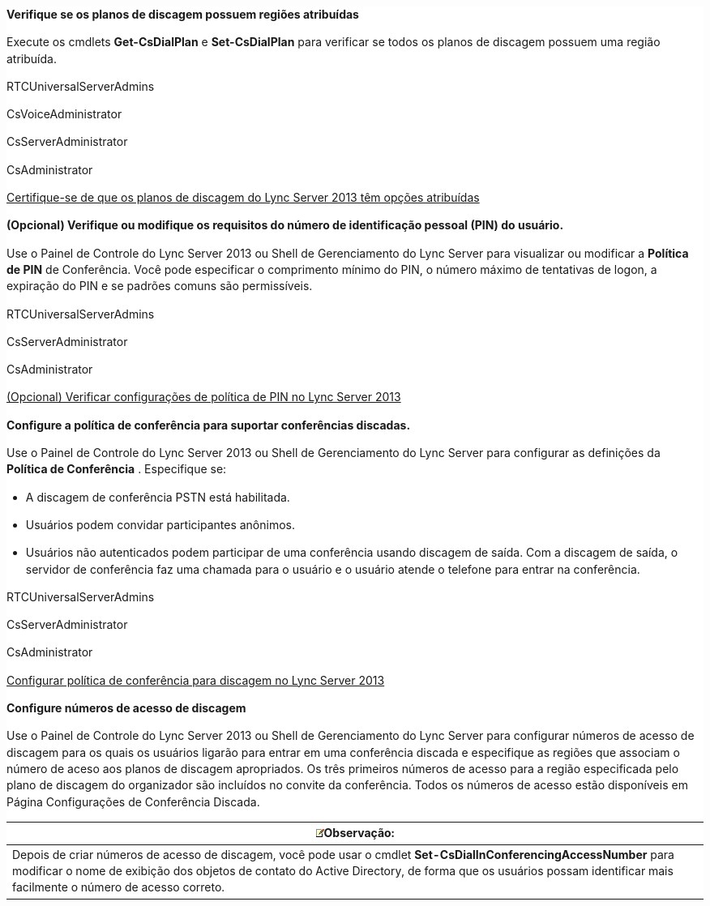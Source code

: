 <td><p><strong>Verifique se os planos de discagem possuem regiões atribuídas</strong></p></td>
<td><p>Execute os cmdlets <strong>Get-CsDialPlan</strong> e <strong>Set-CsDialPlan</strong> para verificar se todos os planos de discagem possuem uma região atribuída.</p></td>
<td><p>RTCUniversalServerAdmins</p>
<p>CsVoiceAdministrator</p>
<p>CsServerAdministrator</p>
<p>CsAdministrator</p></td>
<td><p><a href="lync-server-2013-make-sure-dial-plans-have-assigned-regions.md">Certifique-se de que os planos de discagem do Lync Server 2013 têm opções atribuídas</a></p></td>
</tr>
<tr class="even">
<td><p><strong>(Opcional) Verifique ou modifique os requisitos do número de identificação pessoal (PIN) do usuário.</strong></p></td>
<td><p>Use o Painel de Controle do Lync Server 2013 ou Shell de Gerenciamento do Lync Server para visualizar ou modificar a <strong>Política de PIN</strong> de Conferência. Você pode especificar o comprimento mínimo do PIN, o número máximo de tentativas de logon, a expiração do PIN e se padrões comuns são permissíveis.</p></td>
<td><p>RTCUniversalServerAdmins</p>
<p>CsServerAdministrator</p>
<p>CsAdministrator</p></td>
<td><p><a href="lync-server-2013-optional-verify-pin-policy-settings.md">(Opcional) Verificar configurações de política de PIN no Lync Server 2013</a></p></td>
</tr>
<tr class="odd">
<td><p><strong>Configure a política de conferência para suportar conferências discadas.</strong></p></td>
<td><p>Use o Painel de Controle do Lync Server 2013 ou Shell de Gerenciamento do Lync Server para configurar as definições da <strong>Política de Conferência</strong> . Especifique se:</p>
<ul>
<li><p>A discagem de conferência PSTN está habilitada.</p></li>
<li><p>Usuários podem convidar participantes anônimos.</p></li>
<li><p>Usuários não autenticados podem participar de uma conferência usando discagem de saída. Com a discagem de saída, o servidor de conferência faz uma chamada para o usuário e o usuário atende o telefone para entrar na conferência.</p></li>
</ul></td>
<td><p>RTCUniversalServerAdmins</p>
<p>CsServerAdministrator</p>
<p>CsAdministrator</p></td>
<td><p><a href="lync-server-2013-configure-conferencing-policy-for-dial-in.md">Configurar política de conferência para discagem no Lync Server 2013</a></p></td>
</tr>
<tr class="even">
<td><p><strong>Configure números de acesso de discagem</strong></p></td>
<td><p>Use o Painel de Controle do Lync Server 2013 ou Shell de Gerenciamento do Lync Server para configurar números de acesso de discagem para os quais os usuários ligarão para entrar em uma conferência discada e especifique as regiões que associam o número de aceso aos planos de discagem apropriados. Os três primeiros números de acesso para a região especificada pelo plano de discagem do organizador são incluídos no convite da conferência. Todos os números de acesso estão disponíveis em Página Configurações de Conferência Discada.</p>
<div class="alert">
<table>
<thead>
<tr class="header">
<th><img src="images/Gg425756.note(OCS.15).gif" title="note" alt="note" />Observação:</th>
</tr>
</thead>
<tbody>
<tr class="odd">
<td>Depois de criar números de acesso de discagem, você pode usar o cmdlet <strong>Set-CsDialInConferencingAccessNumber</strong> para modificar o nome de exibição dos objetos de contato do Active Directory, de forma que os usuários possam identificar mais facilmente o número de acesso correto.</td>
</tr>